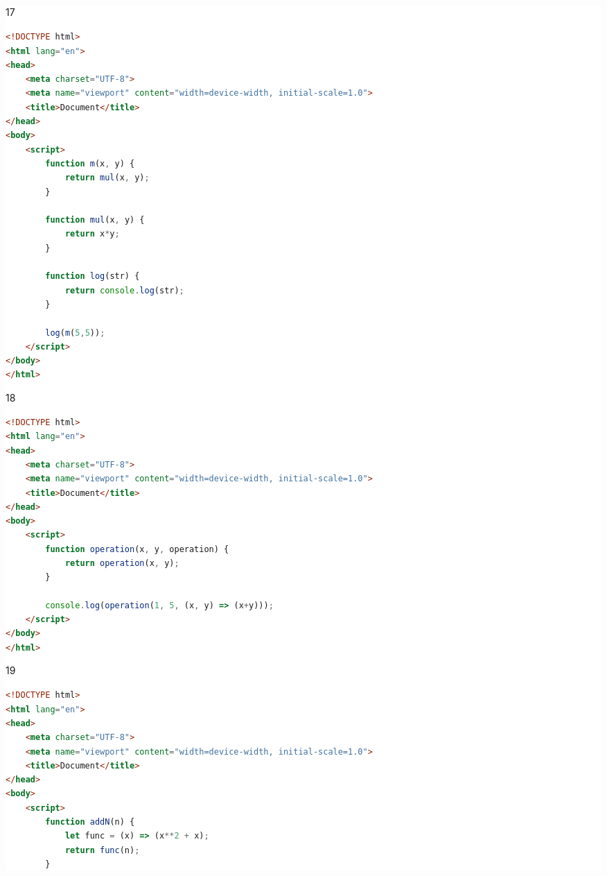17
```html
<!DOCTYPE html>
<html lang="en">
<head>
    <meta charset="UTF-8">
    <meta name="viewport" content="width=device-width, initial-scale=1.0">
    <title>Document</title>
</head>
<body>
    <script>
        function m(x, y) {
            return mul(x, y);
        }

        function mul(x, y) {
            return x*y;
        }

        function log(str) {
            return console.log(str);
        }

        log(m(5,5));
    </script>
</body>
</html>
```

18
```html
<!DOCTYPE html>
<html lang="en">
<head>
    <meta charset="UTF-8">
    <meta name="viewport" content="width=device-width, initial-scale=1.0">
    <title>Document</title>
</head>
<body>
    <script>
        function operation(x, y, operation) {
            return operation(x, y);
        }

        console.log(operation(1, 5, (x, y) => (x+y)));
    </script>
</body>
</html>
```

19
```html
<!DOCTYPE html>
<html lang="en">
<head>
    <meta charset="UTF-8">
    <meta name="viewport" content="width=device-width, initial-scale=1.0">
    <title>Document</title>
</head>
<body>
    <script>
        function addN(n) {
            let func = (x) => (x**2 + x);
            return func(n);
        }
```